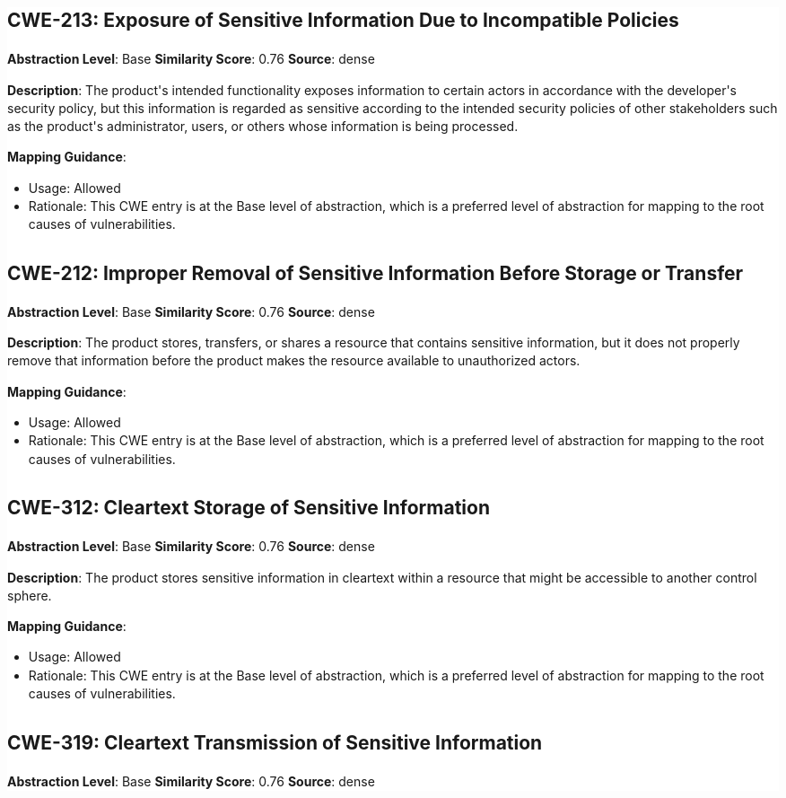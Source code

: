 ## CWE-213: Exposure of Sensitive Information Due to Incompatible Policies
**Abstraction Level**: Base
**Similarity Score**: 0.76
**Source**: dense

**Description**:
The product's intended functionality exposes information to certain actors in accordance with the developer's security policy, but this information is regarded as sensitive according to the intended security policies of other stakeholders such as the product's administrator, users, or others whose information is being processed.

**Mapping Guidance**:
- Usage: Allowed
- Rationale: This CWE entry is at the Base level of abstraction, which is a preferred level of abstraction for mapping to the root causes of vulnerabilities.

## CWE-212: Improper Removal of Sensitive Information Before Storage or Transfer
**Abstraction Level**: Base
**Similarity Score**: 0.76
**Source**: dense

**Description**:
The product stores, transfers, or shares a resource that contains sensitive information, but it does not properly remove that information before the product makes the resource available to unauthorized actors.

**Mapping Guidance**:
- Usage: Allowed
- Rationale: This CWE entry is at the Base level of abstraction, which is a preferred level of abstraction for mapping to the root causes of vulnerabilities.

## CWE-312: Cleartext Storage of Sensitive Information
**Abstraction Level**: Base
**Similarity Score**: 0.76
**Source**: dense

**Description**:
The product stores sensitive information in cleartext within a resource that might be accessible to another control sphere.

**Mapping Guidance**:
- Usage: Allowed
- Rationale: This CWE entry is at the Base level of abstraction, which is a preferred level of abstraction for mapping to the root causes of vulnerabilities.

## CWE-319: Cleartext Transmission of Sensitive Information
**Abstraction Level**: Base
**Similarity Score**: 0.76
**Source**: dense
